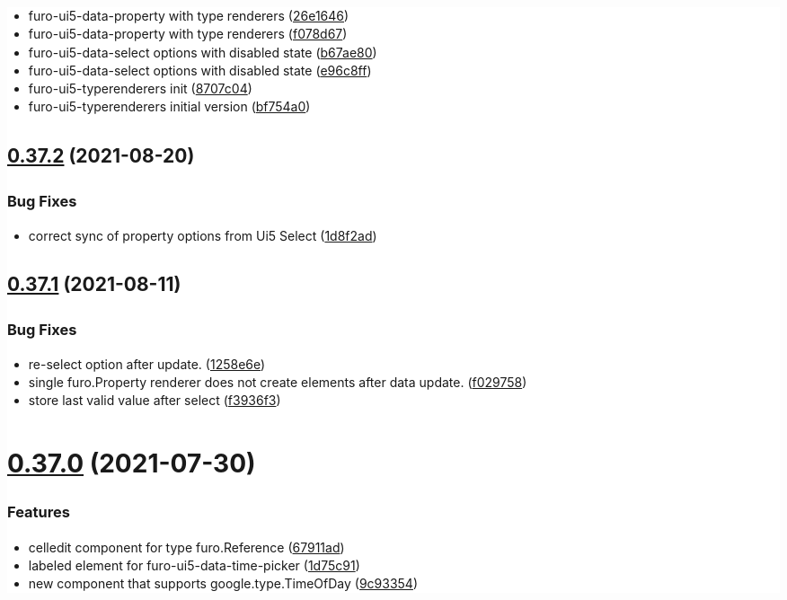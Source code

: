 * furo-ui5-data-property with type renderers ([26e1646](https://github.com/theNorstroem/FuroBaseComponents/commit/26e1646bcac14387f84e4b80668fe298110e1f9e))
* furo-ui5-data-property with type renderers ([f078d67](https://github.com/theNorstroem/FuroBaseComponents/commit/f078d67660f9e0f762e50900c620af1d4f2bd2e6))
* furo-ui5-data-select options with disabled state ([b67ae80](https://github.com/theNorstroem/FuroBaseComponents/commit/b67ae8033fcada35ef18e6215e7b8c8a2f220f9c))
* furo-ui5-data-select options with disabled state ([e96c8ff](https://github.com/theNorstroem/FuroBaseComponents/commit/e96c8fff83441d4e8f84c8023d4cf8cb438f86a7))
* furo-ui5-typerenderers init ([8707c04](https://github.com/theNorstroem/FuroBaseComponents/commit/8707c043d5eccb2c7f98193e49217b29311b4d9e))
* furo-ui5-typerenderers initial version ([bf754a0](https://github.com/theNorstroem/FuroBaseComponents/commit/bf754a04239d5071e8d7a4eac1a09249887a0cc2))





## [0.37.2](https://github.com/theNorstroem/FuroBaseComponents/compare/@furo/ui5@0.37.1...@furo/ui5@0.37.2) (2021-08-20)


### Bug Fixes

* correct sync of property options from Ui5 Select ([1d8f2ad](https://github.com/theNorstroem/FuroBaseComponents/commit/1d8f2ad73fa0ee7076e2b36c9784d78ab8fee5f5))





## [0.37.1](https://github.com/theNorstroem/FuroBaseComponents/compare/@furo/ui5@0.37.0...@furo/ui5@0.37.1) (2021-08-11)


### Bug Fixes

* re-select option after update. ([1258e6e](https://github.com/theNorstroem/FuroBaseComponents/commit/1258e6eb1aad2aa6d7815a0eb2c1ba9d60579999))
* single furo.Property renderer does not create elements after data update. ([f029758](https://github.com/theNorstroem/FuroBaseComponents/commit/f02975875f78f3b400cfde914f265796511ad018))
* store last valid value after select ([f3936f3](https://github.com/theNorstroem/FuroBaseComponents/commit/f3936f3a04fb57f65665456b999ed2bf7396ee50))





# [0.37.0](https://github.com/theNorstroem/FuroBaseComponents/compare/@furo/ui5@0.36.1...@furo/ui5@0.37.0) (2021-07-30)


### Features

* celledit component for type furo.Reference ([67911ad](https://github.com/theNorstroem/FuroBaseComponents/commit/67911ad851c50e0b4f33909e6851b1a2b84b251f))
* labeled element for furo-ui5-data-time-picker ([1d75c91](https://github.com/theNorstroem/FuroBaseComponents/commit/1d75c91eea419bff53e37cb6948caa56f1f2a929))
* new component that supports google.type.TimeOfDay ([9c93354](https://github.com/theNorstroem/FuroBaseComponents/commit/9c933545a0faf9d39944ed795b72291ecf763b48))
